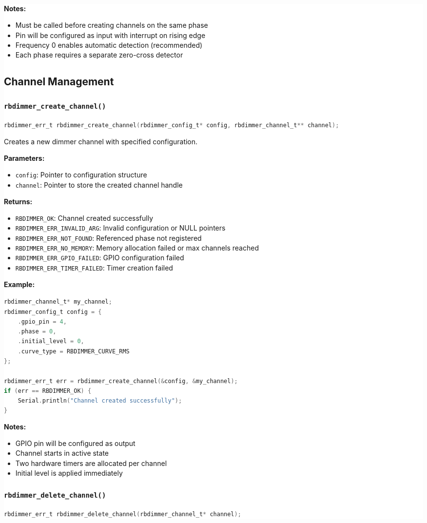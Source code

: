 **Notes:**
- Must be called before creating channels on the same phase
- Pin will be configured as input with interrupt on rising edge
- Frequency 0 enables automatic detection (recommended)
- Each phase requires a separate zero-cross detector

## Channel Management

### `rbdimmer_create_channel()`
```c
rbdimmer_err_t rbdimmer_create_channel(rbdimmer_config_t* config, rbdimmer_channel_t** channel);
```

Creates a new dimmer channel with specified configuration.

**Parameters:**
- `config`: Pointer to configuration structure
- `channel`: Pointer to store the created channel handle

**Returns:**
- `RBDIMMER_OK`: Channel created successfully
- `RBDIMMER_ERR_INVALID_ARG`: Invalid configuration or NULL pointers
- `RBDIMMER_ERR_NOT_FOUND`: Referenced phase not registered
- `RBDIMMER_ERR_NO_MEMORY`: Memory allocation failed or max channels reached
- `RBDIMMER_ERR_GPIO_FAILED`: GPIO configuration failed
- `RBDIMMER_ERR_TIMER_FAILED`: Timer creation failed

**Example:**
```c
rbdimmer_channel_t* my_channel;
rbdimmer_config_t config = {
    .gpio_pin = 4,
    .phase = 0,
    .initial_level = 0,
    .curve_type = RBDIMMER_CURVE_RMS
};

rbdimmer_err_t err = rbdimmer_create_channel(&config, &my_channel);
if (err == RBDIMMER_OK) {
    Serial.println("Channel created successfully");
}
```

**Notes:**
- GPIO pin will be configured as output
- Channel starts in active state
- Two hardware timers are allocated per channel
- Initial level is applied immediately

### `rbdimmer_delete_channel()`
```c
rbdimmer_err_t rbdimmer_delete_channel(rbdimmer_channel_t* channel);
```
